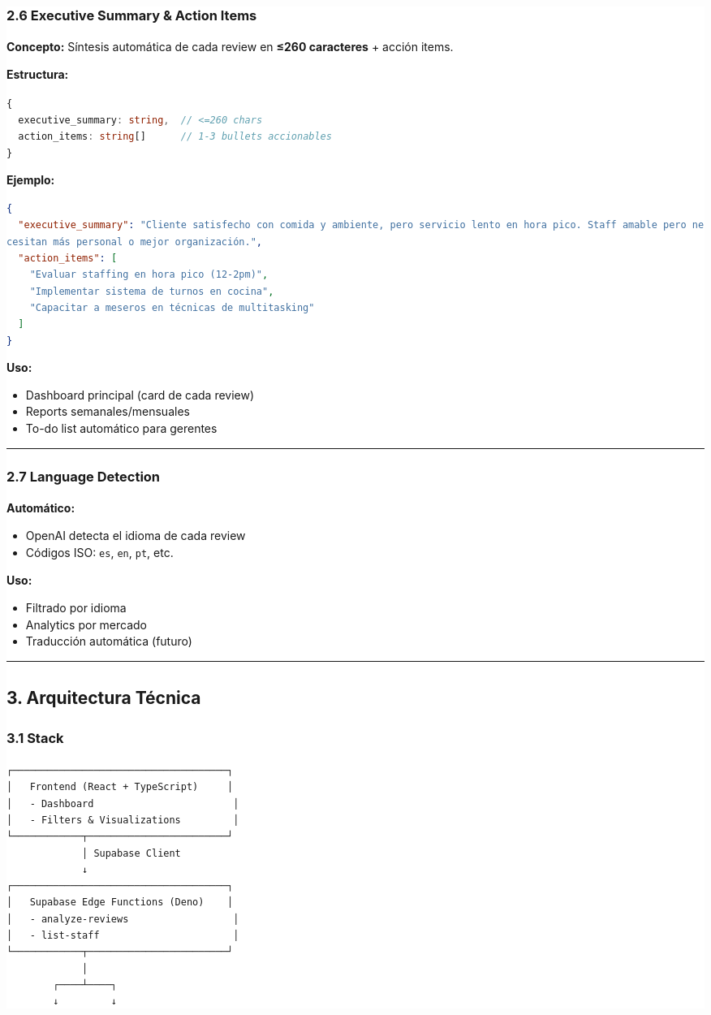 ### 2.6 Executive Summary & Action Items

**Concepto:**
Síntesis automática de cada review en **≤260 caracteres** + acción items.

**Estructura:**
```typescript
{
  executive_summary: string,  // <=260 chars
  action_items: string[]      // 1-3 bullets accionables
}
```

**Ejemplo:**
```json
{
  "executive_summary": "Cliente satisfecho con comida y ambiente, pero servicio lento en hora pico. Staff amable pero necesitan más personal o mejor organización.",
  "action_items": [
    "Evaluar staffing en hora pico (12-2pm)",
    "Implementar sistema de turnos en cocina",
    "Capacitar a meseros en técnicas de multitasking"
  ]
}
```

**Uso:**
- Dashboard principal (card de cada review)
- Reports semanales/mensuales
- To-do list automático para gerentes

---

### 2.7 Language Detection

**Automático:**
- OpenAI detecta el idioma de cada review
- Códigos ISO: `es`, `en`, `pt`, etc.

**Uso:**
- Filtrado por idioma
- Analytics por mercado
- Traducción automática (futuro)

---

## 3. Arquitectura Técnica

### 3.1 Stack

```
┌─────────────────────────────────────┐
│   Frontend (React + TypeScript)     │
│   - Dashboard                        │
│   - Filters & Visualizations         │
└────────────┬────────────────────────┘
             │ Supabase Client
             ↓
┌─────────────────────────────────────┐
│   Supabase Edge Functions (Deno)    │
│   - analyze-reviews                  │
│   - list-staff                       │
└────────────┬────────────────────────┘
             │
        ┌────┴────┐
        ↓         ↓
```